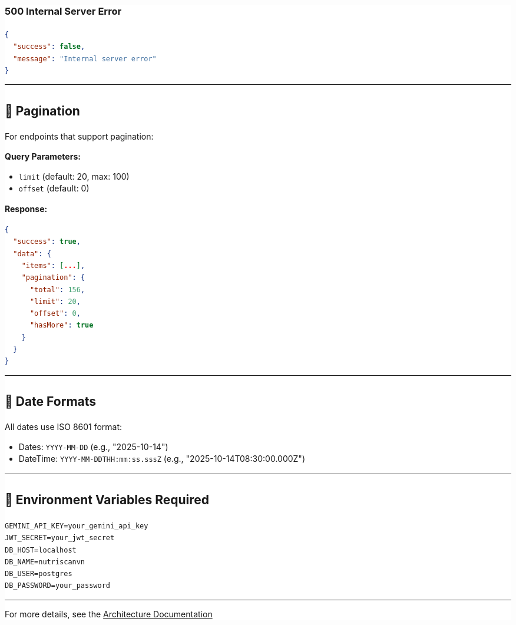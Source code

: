 ### 500 Internal Server Error
```json
{
  "success": false,
  "message": "Internal server error"
}
```

---

## 🚀 Pagination

For endpoints that support pagination:

**Query Parameters:**
- `limit` (default: 20, max: 100)
- `offset` (default: 0)

**Response:**
```json
{
  "success": true,
  "data": {
    "items": [...],
    "pagination": {
      "total": 156,
      "limit": 20,
      "offset": 0,
      "hasMore": true
    }
  }
}
```

---

## 📅 Date Formats

All dates use ISO 8601 format:
- Dates: `YYYY-MM-DD` (e.g., "2025-10-14")
- DateTime: `YYYY-MM-DDTHH:mm:ss.sssZ` (e.g., "2025-10-14T08:30:00.000Z")

---

## 🔑 Environment Variables Required

```env
GEMINI_API_KEY=your_gemini_api_key
JWT_SECRET=your_jwt_secret
DB_HOST=localhost
DB_NAME=nutriscanvn
DB_USER=postgres
DB_PASSWORD=your_password
```

---

For more details, see the [Architecture Documentation](./ARCHITECTURE.md)
